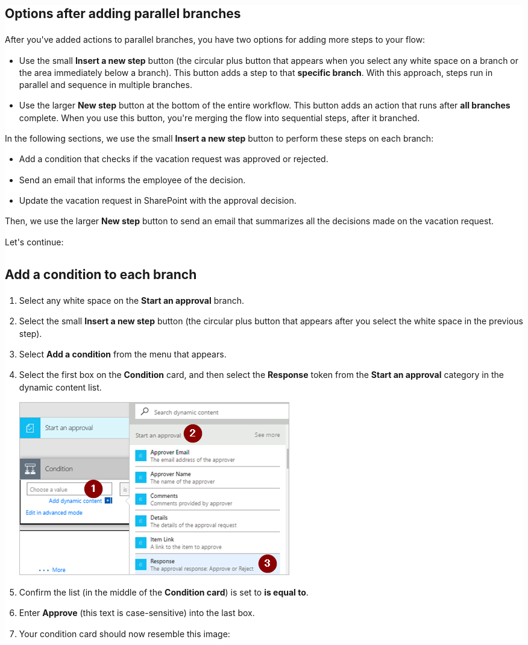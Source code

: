 ## Options after adding parallel branches

After you've added actions to parallel branches, you have two options for adding more steps to your flow:

- Use the small **Insert a new step** button (the circular plus button that appears when you select any white space on a branch or the area immediately below a branch). This button adds a step to that **specific branch**. With this approach, steps run in parallel and sequence in multiple branches.

- Use the larger **New step** button at the bottom of the entire workflow. This button adds an action that runs after **all branches** complete. When you use this button, you're merging the flow into sequential steps, after it branched.

In the following sections, we use the small **Insert a new step** button to perform these steps on each branch:

- Add a condition that checks if the vacation request was approved or rejected.

- Send an email that informs the employee of the decision.

- Update the vacation request in SharePoint with the approval decision.

Then, we use the larger **New step** button to send an email that summarizes all the decisions made on the vacation request.

Let's continue:

## Add a condition to each branch

1. Select any white space on the **Start an approval** branch.
1. Select the small **Insert a new step** button (the circular plus button that appears after you select the white space in the previous step).
1. Select **Add a condition** from the menu that appears.
1. Select the first box on the **Condition** card, and then select the **Response** token from the **Start an approval** category in the dynamic content list.

   ![flow with parallel branches condition](./media/parallel-modern-approvals/configure-approval-condition.png)

1. Confirm the list (in the middle of the **Condition card**) is set to **is equal to**.
1. Enter **Approve** (this text is case-sensitive) into the last box.
1. Your condition card should now resemble this image:
